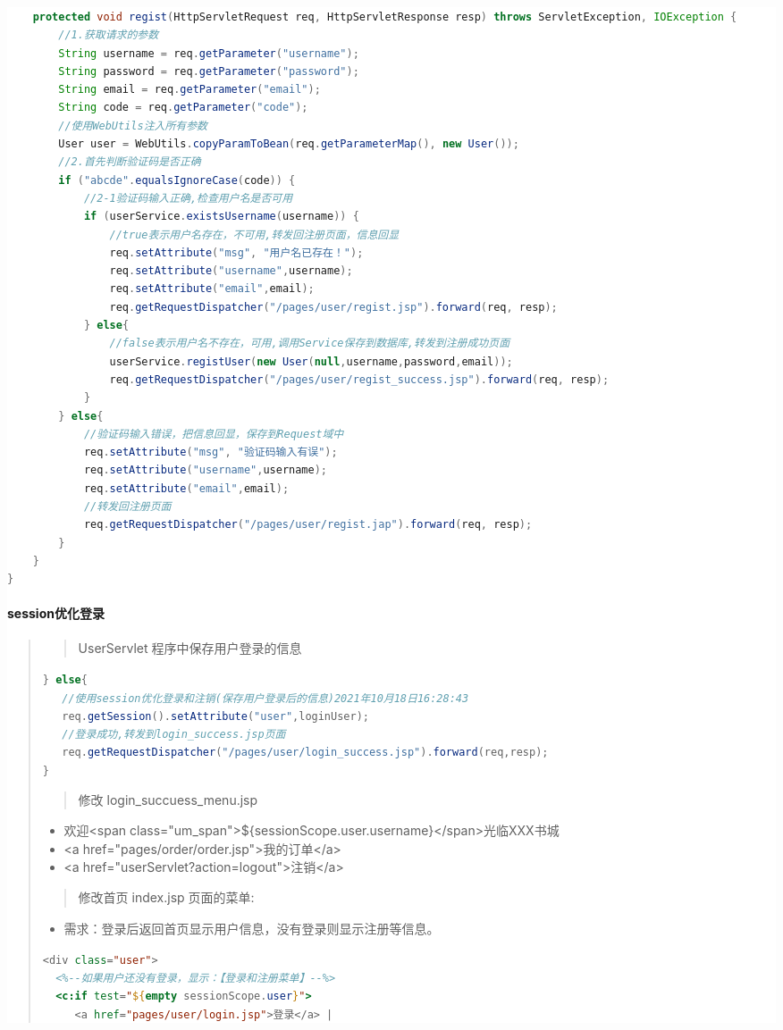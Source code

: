 ```java
    protected void regist(HttpServletRequest req, HttpServletResponse resp) throws ServletException, IOException {
        //1.获取请求的参数
        String username = req.getParameter("username");
        String password = req.getParameter("password");
        String email = req.getParameter("email");
        String code = req.getParameter("code");
        //使用WebUtils注入所有参数
        User user = WebUtils.copyParamToBean(req.getParameterMap(), new User());
        //2.首先判断验证码是否正确
        if ("abcde".equalsIgnoreCase(code)) {
            //2-1验证码输入正确,检查用户名是否可用
            if (userService.existsUsername(username)) {
                //true表示用户名存在，不可用,转发回注册页面，信息回显
                req.setAttribute("msg", "用户名已存在！");
                req.setAttribute("username",username);
                req.setAttribute("email",email);
                req.getRequestDispatcher("/pages/user/regist.jsp").forward(req, resp);
            } else{
                //false表示用户名不存在，可用,调用Service保存到数据库,转发到注册成功页面
                userService.registUser(new User(null,username,password,email));
                req.getRequestDispatcher("/pages/user/regist_success.jsp").forward(req, resp);
            }
        } else{
            //验证码输入错误，把信息回显，保存到Request域中
            req.setAttribute("msg", "验证码输入有误");
            req.setAttribute("username",username);
            req.setAttribute("email",email);
            //转发回注册页面
            req.getRequestDispatcher("/pages/user/regist.jap").forward(req, resp);
        }
    }
}
```

####  session优化登录

>>UserServlet 程序中保存用户登录的信息
>
>```java
>} else{
>    //使用session优化登录和注销(保存用户登录后的信息)2021年10月18日16:28:43
>    req.getSession().setAttribute("user",loginUser);
>    //登录成功,转发到login_success.jsp页面
>    req.getRequestDispatcher("/pages/user/login_success.jsp").forward(req,resp);
>}
>```
>
>> 修改 login_succuess_menu.jsp
>
>- 欢迎\<span class="um_span">${sessionScope.user.username}\</span>光临XXX书城
>- \<a href="pages/order/order.jsp">我的订单\</a>
>- \<a href="userServlet?action=logout">注销\</a>
>
>>修改首页 index.jsp 页面的菜单:
>
>- 需求：登录后返回首页显示用户信息，没有登录则显示注册等信息。
>
>```jsp
><div class="user">
>   <%--如果用户还没有登录，显示：【登录和注册菜单】--%>
>   <c:if test="${empty sessionScope.user}">
>      <a href="pages/user/login.jsp">登录</a> |